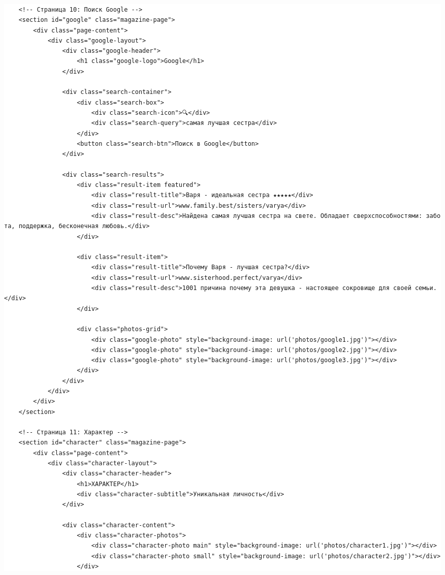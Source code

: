         <!-- Страница 10: Поиск Google -->
        <section id="google" class="magazine-page">
            <div class="page-content">
                <div class="google-layout">
                    <div class="google-header">
                        <h1 class="google-logo">Google</h1>
                    </div>
                    
                    <div class="search-container">
                        <div class="search-box">
                            <div class="search-icon">🔍</div>
                            <div class="search-query">самая лучшая сестра</div>
                        </div>
                        <button class="search-btn">Поиск в Google</button>
                    </div>
                    
                    <div class="search-results">
                        <div class="result-item featured">
                            <div class="result-title">Варя - идеальная сестра ★★★★★</div>
                            <div class="result-url">www.family.best/sisters/varya</div>
                            <div class="result-desc">Найдена самая лучшая сестра на свете. Обладает сверхспособностями: забота, поддержка, бесконечная любовь.</div>
                        </div>
                        
                        <div class="result-item">
                            <div class="result-title">Почему Варя - лучшая сестра?</div>
                            <div class="result-url">www.sisterhood.perfect/varya</div>
                            <div class="result-desc">1001 причина почему эта девушка - настоящее сокровище для своей семьи.</div>
                        </div>
                        
                        <div class="photos-grid">
                            <div class="google-photo" style="background-image: url('photos/google1.jpg')"></div>
                            <div class="google-photo" style="background-image: url('photos/google2.jpg')"></div>
                            <div class="google-photo" style="background-image: url('photos/google3.jpg')"></div>
                        </div>
                    </div>
                </div>
            </div>
        </section>

        <!-- Страница 11: Характер -->
        <section id="character" class="magazine-page">
            <div class="page-content">
                <div class="character-layout">
                    <div class="character-header">
                        <h1>ХАРАКТЕР</h1>
                        <div class="character-subtitle">Уникальная личность</div>
                    </div>
                    
                    <div class="character-content">
                        <div class="character-photos">
                            <div class="character-photo main" style="background-image: url('photos/character1.jpg')"></div>
                            <div class="character-photo small" style="background-image: url('photos/character2.jpg')"></div>
                        </div>
                        